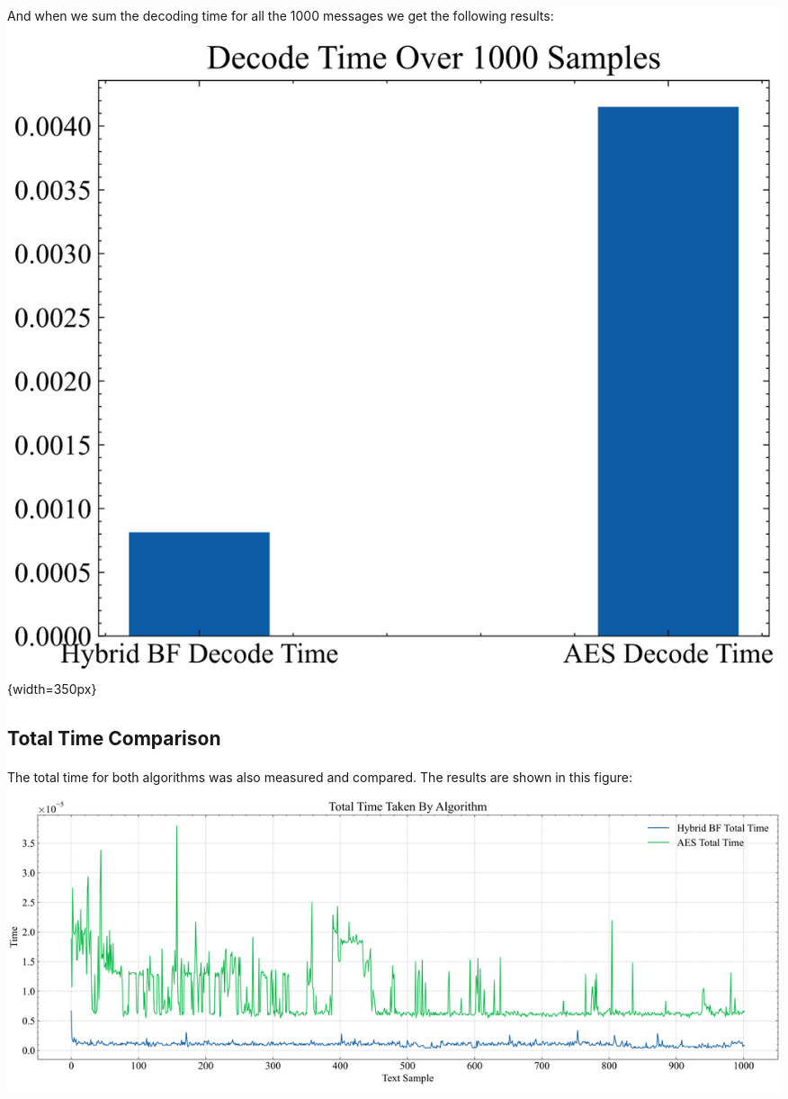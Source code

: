 And when we sum the decoding time for all the 1000 messages we get the following results:

![Total Decoding Time Comparison](./images/total_decode_time.svg){width=350px}

## Total Time Comparison

The total time for both algorithms was also measured and compared. The results are shown in this figure:

![Total Time Comparison](./images/total-time-comparison.svg)
